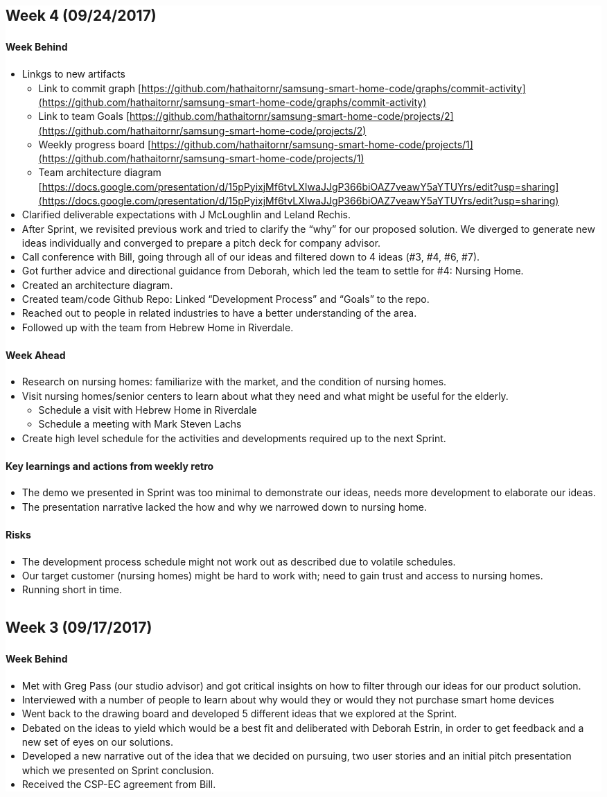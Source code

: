 ## Week 4 (09/24/2017)
#### Week Behind
  - Linkgs to new artifacts
    * Link to commit graph [https://github.com/hathaitornr/samsung-smart-home-code/graphs/commit-activity](https://github.com/hathaitornr/samsung-smart-home-code/graphs/commit-activity)
    * Link to team Goals [https://github.com/hathaitornr/samsung-smart-home-code/projects/2](https://github.com/hathaitornr/samsung-smart-home-code/projects/2)
    * Weekly progress board [https://github.com/hathaitornr/samsung-smart-home-code/projects/1](https://github.com/hathaitornr/samsung-smart-home-code/projects/1)
    * Team architecture diagram [https://docs.google.com/presentation/d/15pPyixjMf6tvLXIwaJJgP366biOAZ7veawY5aYTUYrs/edit?usp=sharing](https://docs.google.com/presentation/d/15pPyixjMf6tvLXIwaJJgP366biOAZ7veawY5aYTUYrs/edit?usp=sharing)
  - Clarified deliverable expectations with J McLoughlin and Leland Rechis.
  - After Sprint, we revisited previous work and tried to clarify the “why” for our proposed solution. We diverged to generate new ideas individually and converged to prepare a pitch deck for company advisor. 
  - Call conference with Bill, going through all of our ideas and filtered down to 4 ideas (#3, #4, #6, #7).
  - Got further advice and directional guidance from Deborah, which led the team to settle for #4: Nursing Home.
  - Created an architecture diagram.
  - Created team/code Github Repo: Linked “Development Process” and  “Goals” to the repo.
  - Reached out to people in related industries to have a better understanding of the area.
  - Followed up with the team from Hebrew Home in Riverdale.

#### Week Ahead
  - Research on nursing homes: familiarize with the market, and the condition of nursing homes.
  - Visit nursing homes/senior centers to learn about what they need and what might be useful for the elderly.
    - Schedule a visit with Hebrew Home in Riverdale
    - Schedule a meeting with Mark Steven Lachs
  - Create high level schedule for the activities and developments required up to the next Sprint.

#### Key learnings and actions from weekly retro
  - The demo we presented in Sprint was too minimal to demonstrate our ideas, needs more development to  elaborate our ideas.
  - The presentation narrative lacked the how and why we narrowed down to nursing home. 

#### Risks
  - The development process schedule might not work out as described due to volatile schedules.
  - Our target customer (nursing homes) might be hard to work with; need to gain trust and access to nursing homes.
  - Running short in time.


## Week 3 (09/17/2017)
#### Week Behind
  - Met with Greg Pass (our studio advisor) and got critical insights on how to filter through our ideas for our product solution.
  - Interviewed with a number of people to learn about why would they or would they not purchase smart home devices 
  - Went back to the drawing board and developed 5 different ideas that we explored at the Sprint.
  - Debated on the ideas to yield which would be a best fit and deliberated with Deborah Estrin, in order to get feedback and a new set of eyes on our solutions. 
  - Developed a new narrative out of the idea that we decided on pursuing, two user stories and an initial pitch presentation which we presented on Sprint conclusion.
  - Received the CSP-EC agreement from Bill.
  